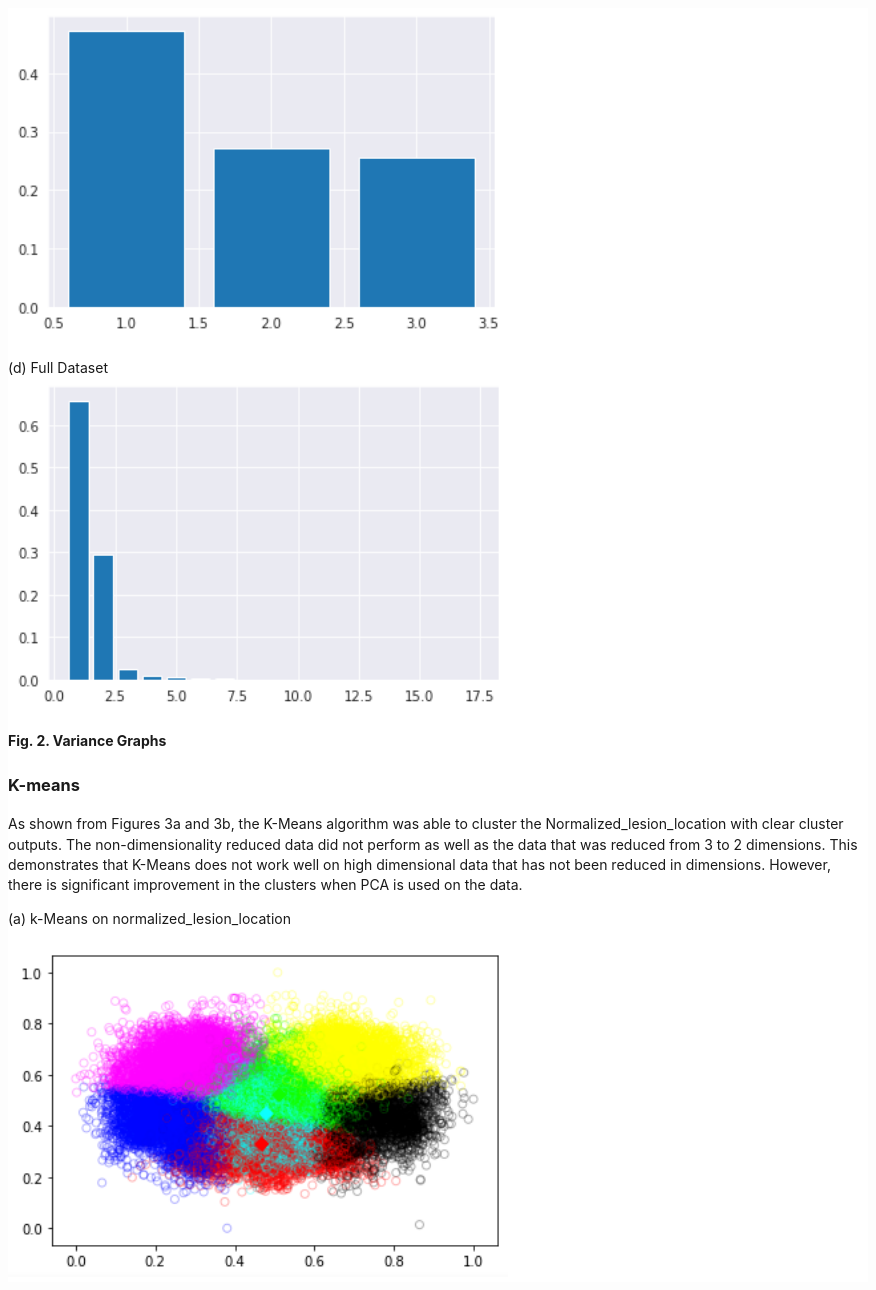 <img src="https://github.com/cscampana/COGS118B--FinalProject-Deeplesion/blob/main/COGS%20118B%20-%20Graphs/lesion_var.png" width=500>


(d) Full Dataset <br>
<img src="https://github.com/cscampana/COGS118B--FinalProject-Deeplesion/blob/main/COGS%20118B%20-%20Graphs/full_dataset_var.png" width=500>

**Fig. 2. Variance Graphs**

### K-means
As shown from Figures 3a and 3b, the K-Means algorithm was able to cluster the Normalized_lesion_location with clear cluster outputs. The non-dimensionality reduced data did not perform as well as the data that was reduced from 3 to 2 dimensions. This demonstrates that K-Means does not work well on high dimensional data that has not been reduced in dimensions. However, there is significant improvement in the clusters when PCA is used on the data.

(a)  k-Means on normalized_lesion_location <br>
<img src="https://github.com/cscampana/COGS118B--FinalProject-Deeplesion/blob/main/COGS%20118B%20-%20Graphs/kmeans_3dim.png" width=500>
